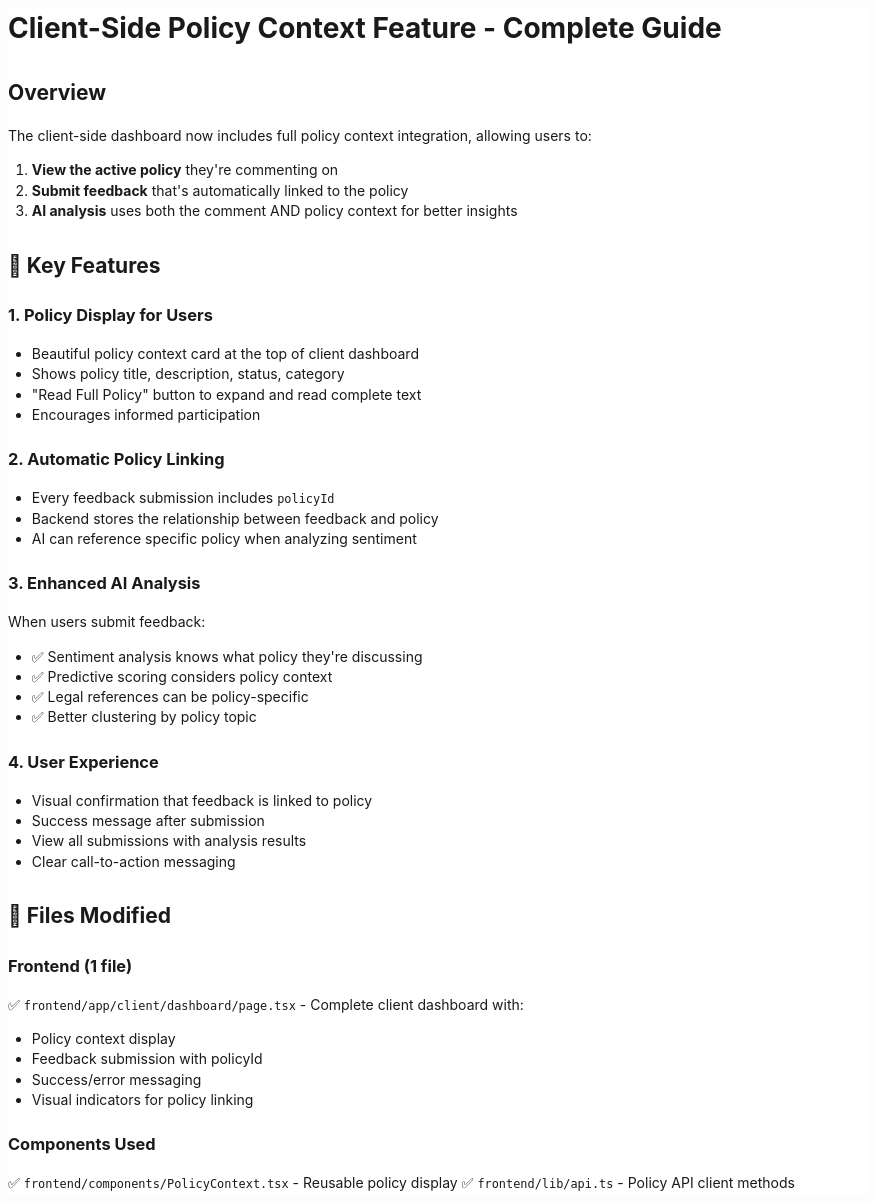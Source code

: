 # Client-Side Policy Context Feature - Complete Guide

## Overview
The client-side dashboard now includes full policy context integration, allowing users to:
1. **View the active policy** they're commenting on
2. **Submit feedback** that's automatically linked to the policy
3. **AI analysis** uses both the comment AND policy context for better insights

## 🎯 Key Features

### 1. **Policy Display for Users**
- Beautiful policy context card at the top of client dashboard
- Shows policy title, description, status, category
- "Read Full Policy" button to expand and read complete text
- Encourages informed participation

### 2. **Automatic Policy Linking**
- Every feedback submission includes `policyId`
- Backend stores the relationship between feedback and policy
- AI can reference specific policy when analyzing sentiment

### 3. **Enhanced AI Analysis**
When users submit feedback:
- ✅ Sentiment analysis knows what policy they're discussing
- ✅ Predictive scoring considers policy context
- ✅ Legal references can be policy-specific
- ✅ Better clustering by policy topic

### 4. **User Experience**
- Visual confirmation that feedback is linked to policy
- Success message after submission
- View all submissions with analysis results
- Clear call-to-action messaging

## 📁 Files Modified

### Frontend (1 file)
✅ `frontend/app/client/dashboard/page.tsx` - Complete client dashboard with:
  - Policy context display
  - Feedback submission with policyId
  - Success/error messaging
  - Visual indicators for policy linking

### Components Used
✅ `frontend/components/PolicyContext.tsx` - Reusable policy display
✅ `frontend/lib/api.ts` - Policy API client methods
